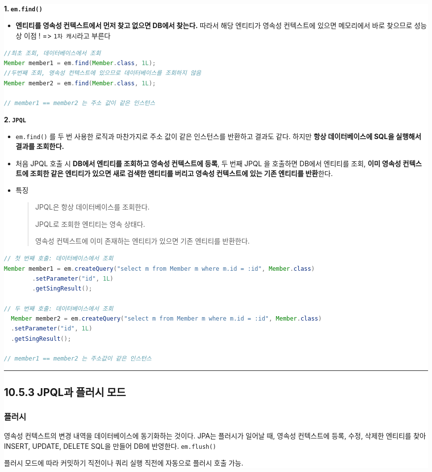 **1. `em.find()`**

- **엔티티를 영속성 컨텍스트에서 먼저 찾고 없으면 DB에서 찾는다.** 따라서 해당 엔티티가 영속성 컨텍스트에 있으면 메모리에서 바로 찾으므로 성능상 이점 ! => `1차 캐시`라고 부른다

```java
//최초 조회, 데이터베이스에서 조회
Member member1 = em.find(Member.class, 1L);
//두번째 조회, 영속성 컨텍스트에 있으므로 데이터베이스를 조회하지 않음
Member member2 = em.find(Member.class, 1L);

// member1 == member2 는 주소 값이 같은 인스턴스
```

**2. `JPQL`**

  - `em.find()` 를 두 번 사용한 로직과 마찬가지로 주소 값이 같은 인스턴스를 반환하고 결과도 같다. 하지만 **항상 데이터베이스에 SQL을 실행해서 결과를 조회한다.**


  - 처음 JPQL 호출 시 **DB에서 엔티티를 조회하고 영속성 컨텍스트에 등록**, 두 번째 JPQL 을 호출하면 DB에서 엔티티를 조회, **이미 영속성 컨텍스트에 조회한 같은 엔티티가 있으면 새로 검색한 엔티티를 버리고 영속성 컨텍스트에 있는 기존 엔티티를 반환**한다.


  - 특징
    > JPQL은 항상 데이터베이스를 조회한다.
    >
    > JPQL로 조회한 엔티티는 영속 상태다.
    >
    > 영속성 컨텍스트에 이미 존재하는 엔티티가 있으면 기존 엔티티를 반환한다.

```java
// 첫 번째 호출: 데이터베이스에서 조회
Member member1 = em.createQuery("select m from Member m where m.id = :id", Member.class)
        .setParameter("id", 1L)
        .getSingResult();

// 두 번째 호출: 데이터베이스에서 조회
  Member member2 = em.createQuery("select m from Member m where m.id = :id", Member.class)
  .setParameter("id", 1L)
  .getSingResult();

// member1 == member2 는 주소값이 같은 인스턴스
```

<hr/>

## 10.5.3 JPQL과 플러시 모드

### 플러시

영속성 컨텍스트의 변경 내역을 데이터베이스에 동기화하는 것이다.
JPA는 플러시가 일어날 때, 영속성 컨텍스트에 등록, 수정, 삭제한 엔티티를 찾아 INSERT, UPDATE, DELETE SQL을 만들어 DB에 반영한다. `em.flush()`

플러시 모드에 따라 커밋하기 직전이나 쿼리 실행 직전에 자동으로 플러시 호출 가능.
